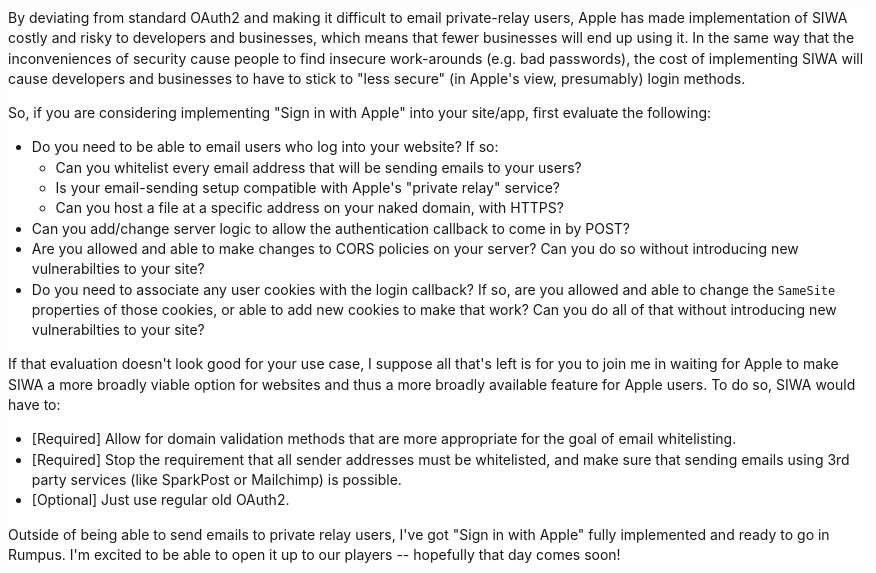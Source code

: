 By deviating from standard OAuth2 and making it difficult to email private-relay users, Apple has made implementation of SIWA costly and risky to developers and businesses, which means that fewer businesses will end up using it. In the same way that the inconveniences of security cause people to find insecure work-arounds (e.g. bad passwords), the cost of implementing SIWA will cause developers and businesses to have to stick to "less secure" (in Apple's view, presumably) login methods.

So, if you are considering implementing "Sign in with Apple" into your site/app, first evaluate the following:

- Do you need to be able to email users who log into your website? If so:
  - Can you whitelist every email address that will be sending emails to your users?
  - Is your email-sending setup compatible with Apple's "private relay" service?
  - Can you host a file at a specific address on your naked domain, with HTTPS?
- Can you add/change server logic to allow the authentication callback to come in by POST?
- Are you allowed and able to make changes to CORS policies on your server? Can you do so without introducing new vulnerabilties to your site?
- Do you need to associate any user cookies with the login callback? If so, are you allowed and able to change the `SameSite` properties of those cookies, or able to add new cookies to make that work? Can you do all of that without introducing new vulnerabilties to your site?

If that evaluation doesn't look good for your use case, I suppose all that's left is for you to join me in waiting for Apple to make SIWA a more broadly viable option for websites and thus a more broadly available feature for Apple users. To do so, SIWA would have to:

- [Required] Allow for domain validation methods that are more appropriate for the goal of email whitelisting.
- [Required] Stop the requirement that all sender addresses must be whitelisted, and make sure that sending emails using 3rd party services (like SparkPost or Mailchimp) is possible.
- [Optional] Just use regular old OAuth2.

Outside of being able to send emails to private relay users, I've got "Sign in with Apple" fully implemented and ready to go in Rumpus. I'm excited to be able to open it up to our players -- hopefully that day comes soon!
